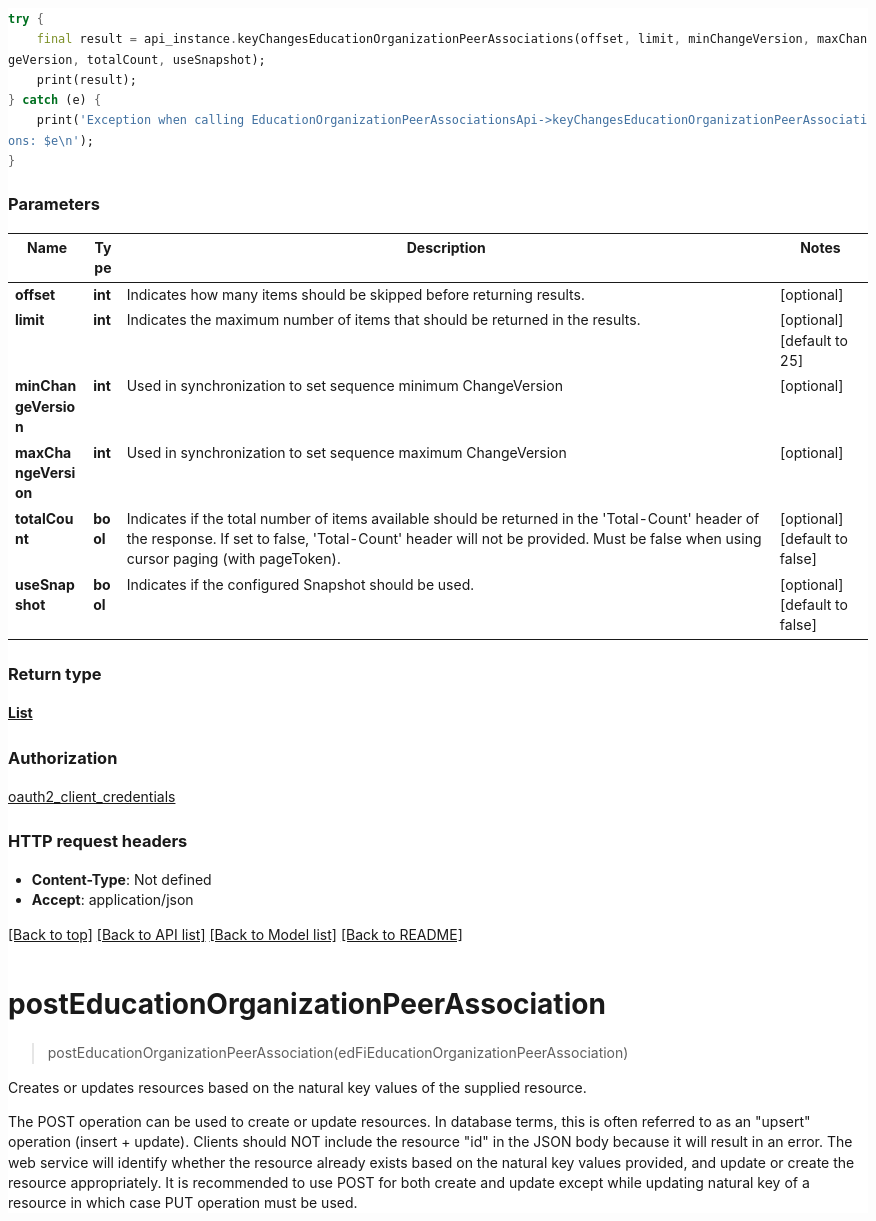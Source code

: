 ```dart
try {
    final result = api_instance.keyChangesEducationOrganizationPeerAssociations(offset, limit, minChangeVersion, maxChangeVersion, totalCount, useSnapshot);
    print(result);
} catch (e) {
    print('Exception when calling EducationOrganizationPeerAssociationsApi->keyChangesEducationOrganizationPeerAssociations: $e\n');
}
```

### Parameters

Name | Type | Description  | Notes
------------- | ------------- | ------------- | -------------
 **offset** | **int**| Indicates how many items should be skipped before returning results. | [optional] 
 **limit** | **int**| Indicates the maximum number of items that should be returned in the results. | [optional] [default to 25]
 **minChangeVersion** | **int**| Used in synchronization to set sequence minimum ChangeVersion | [optional] 
 **maxChangeVersion** | **int**| Used in synchronization to set sequence maximum ChangeVersion | [optional] 
 **totalCount** | **bool**| Indicates if the total number of items available should be returned in the 'Total-Count' header of the response.  If set to false, 'Total-Count' header will not be provided. Must be false when using cursor paging (with pageToken). | [optional] [default to false]
 **useSnapshot** | **bool**| Indicates if the configured Snapshot should be used. | [optional] [default to false]

### Return type

[**List<TrackedChangesEdFiEducationOrganizationPeerAssociationKeyChange>**](TrackedChangesEdFiEducationOrganizationPeerAssociationKeyChange.md)

### Authorization

[oauth2_client_credentials](../README.md#oauth2_client_credentials)

### HTTP request headers

 - **Content-Type**: Not defined
 - **Accept**: application/json

[[Back to top]](#) [[Back to API list]](../README.md#documentation-for-api-endpoints) [[Back to Model list]](../README.md#documentation-for-models) [[Back to README]](../README.md)

# **postEducationOrganizationPeerAssociation**
> postEducationOrganizationPeerAssociation(edFiEducationOrganizationPeerAssociation)

Creates or updates resources based on the natural key values of the supplied resource.

The POST operation can be used to create or update resources. In database terms, this is often referred to as an \"upsert\" operation (insert + update). Clients should NOT include the resource \"id\" in the JSON body because it will result in an error. The web service will identify whether the resource already exists based on the natural key values provided, and update or create the resource appropriately. It is recommended to use POST for both create and update except while updating natural key of a resource in which case PUT operation must be used.

